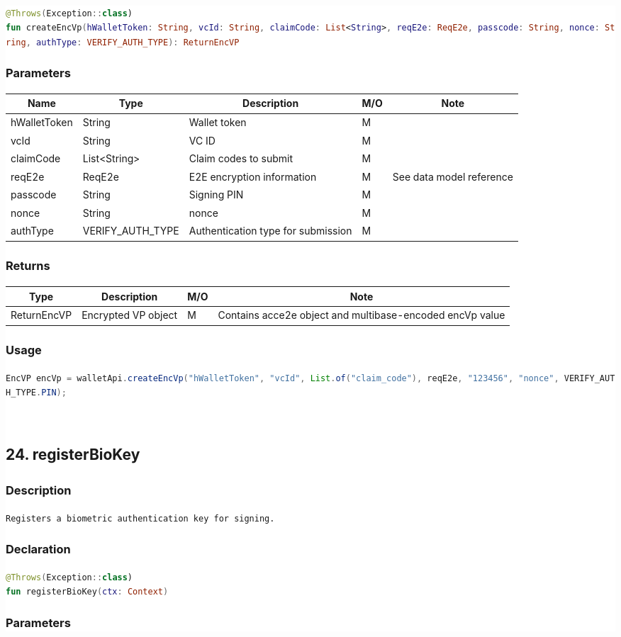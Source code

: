 ```kotlin
@Throws(Exception::class)
fun createEncVp(hWalletToken: String, vcId: String, claimCode: List<String>, reqE2e: ReqE2e, passcode: String, nonce: String, authType: VERIFY_AUTH_TYPE): ReturnEncVP

```

### Parameters

| Name        | Type           | Description                        | **M/O** | **Note** |
|-------------|----------------|-----------------------------|---------|----------|
| hWalletToken | String         | Wallet token | M       |          |
| vcId     | String       | VC ID | M       |          |
| claimCode     | List&lt;String&gt;       | Claim codes to submit | M       |          |
| reqE2e     | ReqE2e       | E2E encryption information | M       |See data model reference       |
|passcode|String | Signing PIN | M       |          |
| nonce|String | nonce | M       |       |
| authType|VERIFY_AUTH_TYPE | Authentication type for submission | M       |       |

### Returns

| Type   | Description              | **M/O** | **Note** |
|--------|-------------------|---------|----------|
| ReturnEncVP  | Encrypted VP object | M       |Contains acce2e object and multibase-encoded encVp value      |

### Usage

```java
EncVP encVp = walletApi.createEncVp("hWalletToken", "vcId", List.of("claim_code"), reqE2e, "123456", "nonce", VERIFY_AUTH_TYPE.PIN);
```

<br>

## 24. registerBioKey

### Description
`Registers a biometric authentication key for signing.`

### Declaration

```kotlin
@Throws(Exception::class)
fun registerBioKey(ctx: Context)
```

### Parameters
